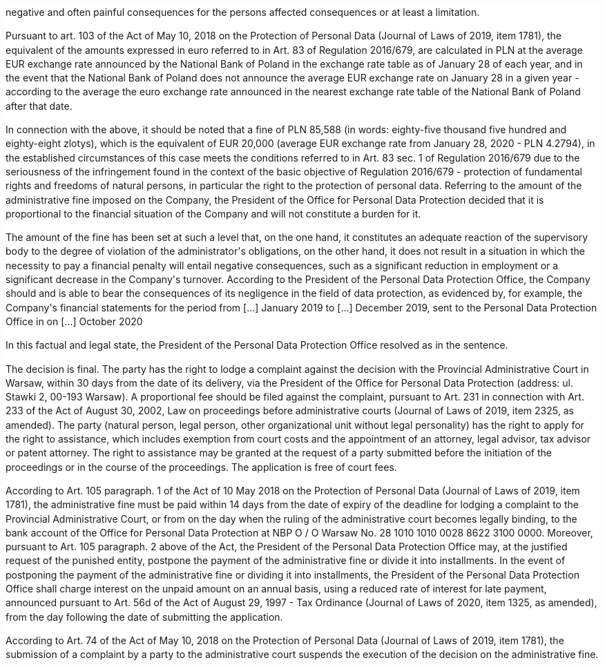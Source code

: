 negative and often painful consequences for the persons affected consequences or at least a limitation.</p><p> Pursuant to art. 103 of the Act of May 10, 2018 on the Protection of Personal Data (Journal of Laws of 2019, item 1781), the equivalent of the amounts expressed in euro referred to in Art. 83 of Regulation 2016/679, are calculated in PLN at the average EUR exchange rate announced by the National Bank of Poland in the exchange rate table as of January 28 of each year, and in the event that the National Bank of Poland does not announce the average EUR exchange rate on January 28 in a given year - according to the average the euro exchange rate announced in the nearest exchange rate table of the National Bank of Poland after that date.</p><p> In connection with the above, it should be noted that a fine of PLN 85,588 (in words: eighty-five thousand five hundred and eighty-eight zlotys), which is the equivalent of EUR 20,000 (average EUR exchange rate from January 28, 2020 - PLN 4.2794), in the established circumstances of this case meets the conditions referred to in Art. 83 sec. 1 of Regulation 2016/679 due to the seriousness of the infringement found in the context of the basic objective of Regulation 2016/679 - protection of fundamental rights and freedoms of natural persons, in particular the right to the protection of personal data. Referring to the amount of the administrative fine imposed on the Company, the President of the Office for Personal Data Protection decided that it is proportional to the financial situation of the Company and will not constitute a burden for it.</p><p> The amount of the fine has been set at such a level that, on the one hand, it constitutes an adequate reaction of the supervisory body to the degree of violation of the administrator's obligations, on the other hand, it does not result in a situation in which the necessity to pay a financial penalty will entail negative consequences, such as a significant reduction in employment or a significant decrease in the Company's turnover. According to the President of the Personal Data Protection Office, the Company should and is able to bear the consequences of its negligence in the field of data protection, as evidenced by, for example, the Company's financial statements for the period from \[...\] January 2019 to \[...\] December 2019, sent to the Personal Data Protection Office in on \[...\] October 2020</p><p> In this factual and legal state, the President of the Personal Data Protection Office resolved as in the sentence.</p><p></p><p> The decision is final. The party has the right to lodge a complaint against the decision with the Provincial Administrative Court in Warsaw, within 30 days from the date of its delivery, via the President of the Office for Personal Data Protection (address: ul. Stawki 2, 00-193 Warsaw). A proportional fee should be filed against the complaint, pursuant to Art. 231 in connection with Art. 233 of the Act of August 30, 2002, Law on proceedings before administrative courts (Journal of Laws of 2019, item 2325, as amended). The party (natural person, legal person, other organizational unit without legal personality) has the right to apply for the right to assistance, which includes exemption from court costs and the appointment of an attorney, legal advisor, tax advisor or patent attorney. The right to assistance may be granted at the request of a party submitted before the initiation of the proceedings or in the course of the proceedings. The application is free of court fees.</p><p> According to Art. 105 paragraph. 1 of the Act of 10 May 2018 on the Protection of Personal Data (Journal of Laws of 2019, item 1781), the administrative fine must be paid within 14 days from the date of expiry of the deadline for lodging a complaint to the Provincial Administrative Court, or from on the day when the ruling of the administrative court becomes legally binding, to the bank account of the Office for Personal Data Protection at NBP O / O Warsaw No. 28 1010 1010 0028 8622 3100 0000. Moreover, pursuant to Art. 105 paragraph. 2 above of the Act, the President of the Personal Data Protection Office may, at the justified request of the punished entity, postpone the payment of the administrative fine or divide it into installments. In the event of postponing the payment of the administrative fine or dividing it into installments, the President of the Personal Data Protection Office shall charge interest on the unpaid amount on an annual basis, using a reduced rate of interest for late payment, announced pursuant to Art. 56d of the Act of August 29, 1997 - Tax Ordinance (Journal of Laws of 2020, item 1325, as amended), from the day following the date of submitting the application.</p><p> According to Art. 74 of the Act of May 10, 2018 on the Protection of Personal Data (Journal of Laws of 2019, item 1781), the submission of a complaint by a party to the administrative court suspends the execution of the decision on the administrative fine.
